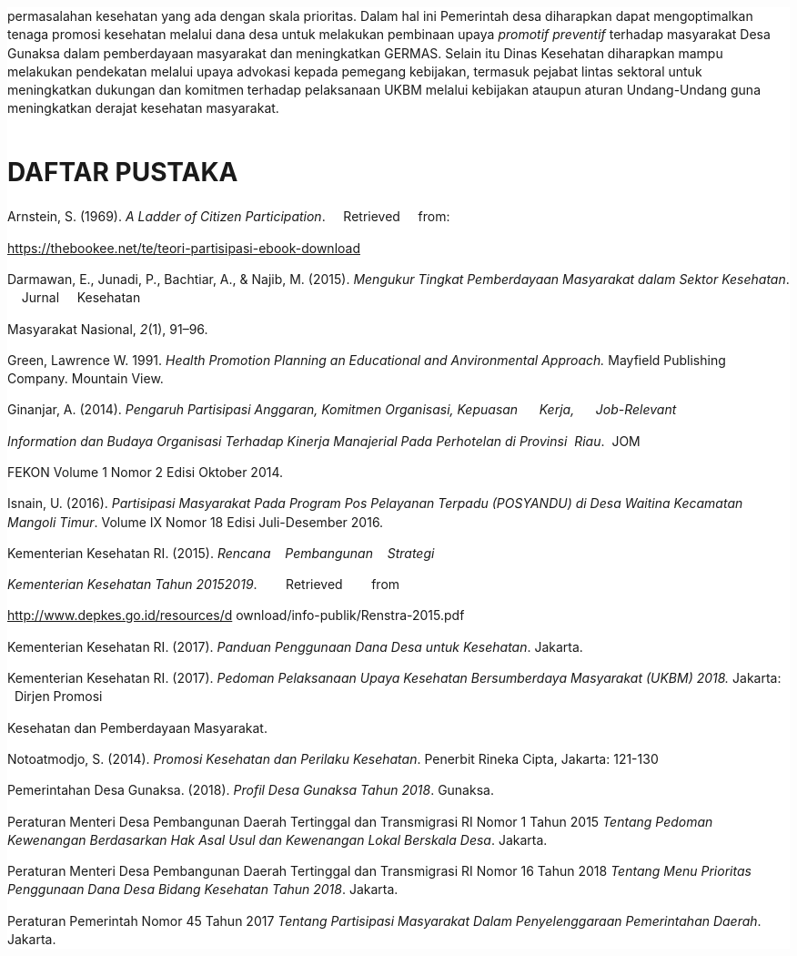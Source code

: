 <p><span class="font2">permasalahan kesehatan yang ada dengan skala prioritas. Dalam hal ini Pemerintah desa diharapkan dapat mengoptimalkan tenaga promosi kesehatan melalui dana desa untuk melakukan pembinaan upaya </span><span class="font2" style="font-style:italic;">promotif preventif</span><span class="font2"> terhadap masyarakat Desa Gunaksa dalam pemberdayaan masyarakat dan meningkatkan GERMAS. Selain itu Dinas Kesehatan diharapkan mampu melakukan pendekatan melalui upaya advokasi kepada pemegang kebijakan, termasuk pejabat lintas sektoral untuk meningkatkan dukungan dan komitmen terhadap pelaksanaan UKBM melalui kebijakan ataupun aturan Undang-Undang guna meningkatkan derajat kesehatan masyarakat.</span></p>
<h1><a name="bookmark22"></a><span class="font2" style="font-weight:bold;"><a name="bookmark23"></a>DAFTAR PUSTAKA</span></h1>
<p><span class="font2">Arnstein, S. (1969). </span><span class="font2" style="font-style:italic;">A Ladder of Citizen Participation</span><span class="font2">. &nbsp;&nbsp;&nbsp;&nbsp;Retrieved &nbsp;&nbsp;&nbsp;&nbsp;from:</span></p>
<p><a href="https://thebookee.net/te/teori-partisipasi-ebook-download"><span class="font2">https://thebookee.net/te/teori-</span></a><span class="font2"></span><a href="https://thebookee.net/te/teori-partisipasi-ebook-download"><span class="font2">partisipasi-ebook-download</span></a></p>
<p><span class="font2">Darmawan, E., Junadi, P., Bachtiar, A., &amp;&nbsp;Najib, M. (2015). </span><span class="font2" style="font-style:italic;">Mengukur Tingkat Pemberdayaan Masyarakat dalam Sektor Kesehatan</span><span class="font2">. &nbsp;&nbsp;&nbsp;&nbsp;Jurnal &nbsp;&nbsp;&nbsp;&nbsp;Kesehatan</span></p>
<p><span class="font2">Masyarakat Nasional, </span><span class="font2" style="font-style:italic;">2</span><span class="font2">(1), 91–96.</span></p>
<p><span class="font2">Green, Lawrence W. 1991. </span><span class="font2" style="font-style:italic;">Health Promotion Planning an Educational and Anvironmental Approach.</span><span class="font2"> Mayfield Publishing Company. Mountain View.</span></p>
<p><span class="font2">Ginanjar, A. (2014). </span><span class="font2" style="font-style:italic;">Pengaruh Partisipasi Anggaran, Komitmen Organisasi, Kepuasan &nbsp;&nbsp;&nbsp;&nbsp;&nbsp;Kerja, &nbsp;&nbsp;&nbsp;&nbsp;&nbsp;Job-Relevant</span></p>
<p><span class="font2" style="font-style:italic;">Information dan Budaya Organisasi Terhadap Kinerja Manajerial Pada Perhotelan di Provinsi &nbsp;Riau</span><span class="font2">. &nbsp;JOM</span></p>
<p><span class="font2">FEKON Volume 1 Nomor 2 Edisi Oktober 2014.</span></p>
<p><span class="font2">Isnain, U. (2016). </span><span class="font2" style="font-style:italic;">Partisipasi Masyarakat Pada Program Pos Pelayanan Terpadu (POSYANDU) di Desa Waitina Kecamatan Mangoli Timur</span><span class="font2">. Volume IX Nomor 18 Edisi Juli-Desember 2016.</span></p>
<p><span class="font2">Kementerian Kesehatan RI. (2015). </span><span class="font2" style="font-style:italic;">Rencana &nbsp;&nbsp;&nbsp;Pembangunan &nbsp;&nbsp;&nbsp;Strategi</span></p>
<p><span class="font2" style="font-style:italic;">Kementerian Kesehatan Tahun 20152019</span><span class="font2">. &nbsp;&nbsp;&nbsp;&nbsp;&nbsp;&nbsp;&nbsp;Retrieved &nbsp;&nbsp;&nbsp;&nbsp;&nbsp;&nbsp;&nbsp;from</span></p>
<p><a href="http://www.depkes.go.id/resources/d"><span class="font2">http://www.depkes.go.id/resources/d</span></a><span class="font2"> ownload/info-publik/Renstra-2015.pdf</span></p>
<p><span class="font2">Kementerian Kesehatan RI. (2017). </span><span class="font2" style="font-style:italic;">Panduan Penggunaan Dana Desa untuk Kesehatan</span><span class="font2">. Jakarta.</span></p>
<p><span class="font2">Kementerian Kesehatan RI. (2017). </span><span class="font2" style="font-style:italic;">Pedoman Pelaksanaan Upaya Kesehatan Bersumberdaya Masyarakat (UKBM) 2018.</span><span class="font2"> Jakarta: &nbsp;&nbsp;Dirjen Promosi</span></p>
<p><span class="font2">Kesehatan dan Pemberdayaan Masyarakat.</span></p>
<p><span class="font2">Notoatmodjo, S. (2014). </span><span class="font2" style="font-style:italic;">Promosi Kesehatan dan Perilaku Kesehatan</span><span class="font2">. Penerbit Rineka Cipta, Jakarta: 121-130</span></p>
<p><span class="font2">Pemerintahan Desa Gunaksa. (2018). </span><span class="font2" style="font-style:italic;">Profil Desa Gunaksa Tahun 2018</span><span class="font2">. Gunaksa.</span></p>
<p><span class="font2">Peraturan Menteri Desa Pembangunan Daerah Tertinggal dan Transmigrasi RI Nomor 1 Tahun 2015 </span><span class="font2" style="font-style:italic;">Tentang Pedoman Kewenangan Berdasarkan Hak Asal Usul dan Kewenangan Lokal Berskala Desa</span><span class="font2">. Jakarta.</span></p>
<p><span class="font2">Peraturan Menteri Desa Pembangunan Daerah Tertinggal dan Transmigrasi RI Nomor 16 Tahun 2018 </span><span class="font2" style="font-style:italic;">Tentang Menu Prioritas Penggunaan Dana Desa Bidang Kesehatan Tahun 2018</span><span class="font2">. Jakarta.</span></p>
<p><span class="font2">Peraturan Pemerintah Nomor 45 Tahun 2017 </span><span class="font2" style="font-style:italic;">Tentang Partisipasi Masyarakat Dalam Penyelenggaraan Pemerintahan Daerah</span><span class="font2">. Jakarta.</span></p>